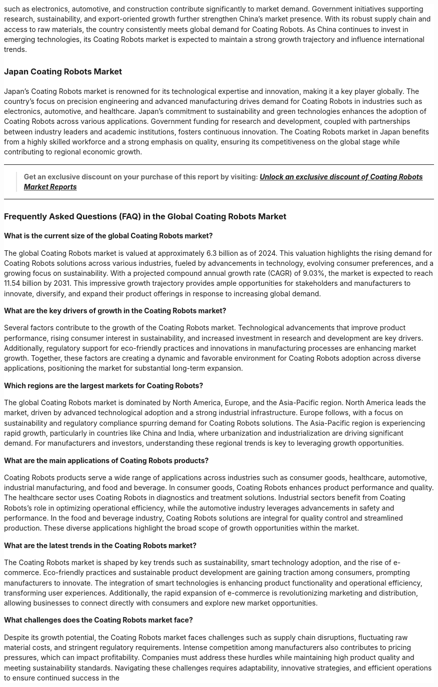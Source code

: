 such as electronics, automotive, and construction contribute significantly to market demand. Government initiatives supporting research, sustainability, and export-oriented growth further strengthen China&rsquo;s market presence. With its robust supply chain and access to raw materials, the country consistently meets global demand for Coating Robots. As China continues to invest in emerging technologies, its Coating Robots market is expected to maintain a strong growth trajectory and influence international trends.</p><h3>Japan Coating Robots Market</h3><p>Japan&rsquo;s Coating Robots market is renowned for its technological expertise and innovation, making it a key player globally. The country&rsquo;s focus on precision engineering and advanced manufacturing drives demand for Coating Robots in industries such as electronics, automotive, and healthcare. Japan&rsquo;s commitment to sustainability and green technologies enhances the adoption of Coating Robots across various applications. Government funding for research and development, coupled with partnerships between industry leaders and academic institutions, fosters continuous innovation. The Coating Robots market in Japan benefits from a highly skilled workforce and a strong emphasis on quality, ensuring its competitiveness on the global stage while contributing to regional economic growth.</p><hr /><blockquote><p><strong>Get an exclusive discount on your purchase of this report by visiting: <em><a href="://marketresearchpulse.com/ask-for-discount/118857?utm_source=Github&amp;utm_medium=052">Unlock an exclusive discount of Coating Robots Market Reports</a></em>&nbsp;</strong></p></blockquote><hr /><h3>Frequently Asked Questions (FAQ) in the Global Coating Robots Market</h3><p><strong>What is the current size of the global Coating Robots market?</strong></p><p>The global Coating Robots market is valued at approximately 6.3 billion as of 2024. This valuation highlights the rising demand for Coating Robots solutions across various industries, fueled by advancements in technology, evolving consumer preferences, and a growing focus on sustainability. With a projected compound annual growth rate (CAGR) of 9.03%, the market is expected to reach 11.54 billion by 2031. This impressive growth trajectory provides ample opportunities for stakeholders and manufacturers to innovate, diversify, and expand their product offerings in response to increasing global demand.</p><p><strong>What are the key drivers of growth in the Coating Robots market?</strong></p><p>Several factors contribute to the growth of the Coating Robots market. Technological advancements that improve product performance, rising consumer interest in sustainability, and increased investment in research and development are key drivers. Additionally, regulatory support for eco-friendly practices and innovations in manufacturing processes are enhancing market growth. Together, these factors are creating a dynamic and favorable environment for Coating Robots adoption across diverse applications, positioning the market for substantial long-term expansion.</p><p><strong>Which regions are the largest markets for Coating Robots?</strong></p><p>The global Coating Robots market is dominated by North America, Europe, and the Asia-Pacific region. North America leads the market, driven by advanced technological adoption and a strong industrial infrastructure. Europe follows, with a focus on sustainability and regulatory compliance spurring demand for Coating Robots solutions. The Asia-Pacific region is experiencing rapid growth, particularly in countries like China and India, where urbanization and industrialization are driving significant demand. For manufacturers and investors, understanding these regional trends is key to leveraging growth opportunities.</p><p><strong>What are the main applications of Coating Robots products?</strong></p><p>Coating Robots products serve a wide range of applications across industries such as consumer goods, healthcare, automotive, industrial manufacturing, and food and beverage. In consumer goods, Coating Robots enhances product performance and quality. The healthcare sector uses Coating Robots in diagnostics and treatment solutions. Industrial sectors benefit from Coating Robots&rsquo;s role in optimizing operational efficiency, while the automotive industry leverages advancements in safety and performance. In the food and beverage industry, Coating Robots solutions are integral for quality control and streamlined production. These diverse applications highlight the broad scope of growth opportunities within the market.</p><p><strong>What are the latest trends in the Coating Robots market?</strong></p><p>The Coating Robots market is shaped by key trends such as sustainability, smart technology adoption, and the rise of e-commerce. Eco-friendly practices and sustainable product development are gaining traction among consumers, prompting manufacturers to innovate. The integration of smart technologies is enhancing product functionality and operational efficiency, transforming user experiences. Additionally, the rapid expansion of e-commerce is revolutionizing marketing and distribution, allowing businesses to connect directly with consumers and explore new market opportunities.</p><p><strong>What challenges does the Coating Robots market face?</strong></p><p>Despite its growth potential, the Coating Robots market faces challenges such as supply chain disruptions, fluctuating raw material costs, and stringent regulatory requirements. Intense competition among manufacturers also contributes to pricing pressures, which can impact profitability. Companies must address these hurdles while maintaining high product quality and meeting sustainability standards. Navigating these challenges requires adaptability, innovative strategies, and efficient operations to ensure continued success in the